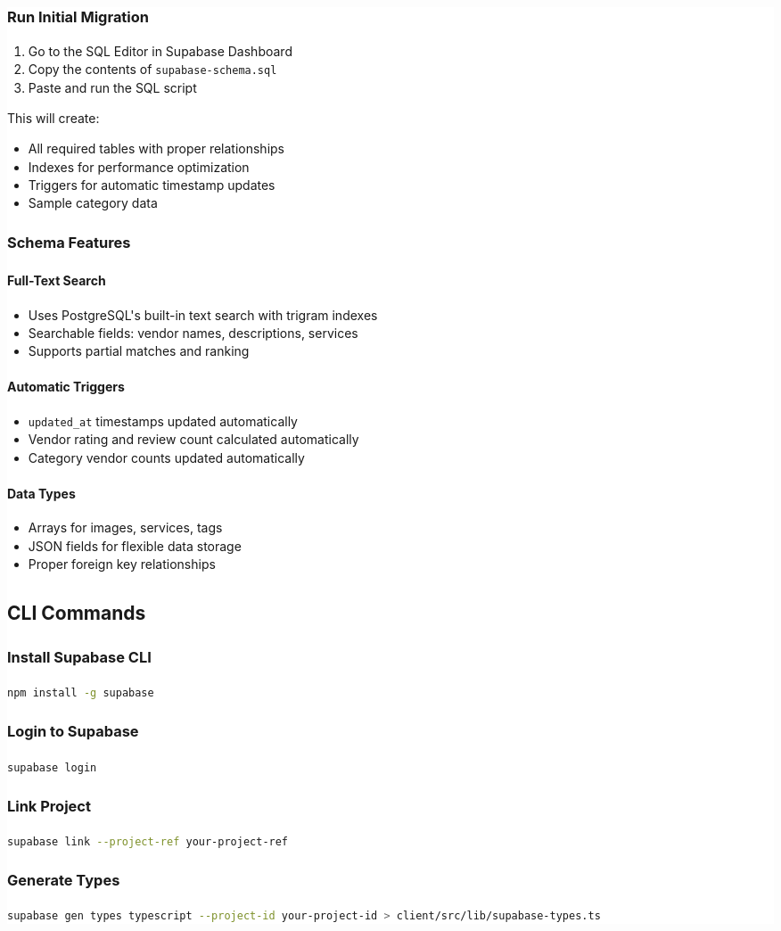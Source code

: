 ### Run Initial Migration

1. Go to the SQL Editor in Supabase Dashboard
2. Copy the contents of `supabase-schema.sql`
3. Paste and run the SQL script

This will create:
- All required tables with proper relationships
- Indexes for performance optimization
- Triggers for automatic timestamp updates
- Sample category data

### Schema Features

#### Full-Text Search
- Uses PostgreSQL's built-in text search with trigram indexes
- Searchable fields: vendor names, descriptions, services
- Supports partial matches and ranking

#### Automatic Triggers
- `updated_at` timestamps updated automatically
- Vendor rating and review count calculated automatically
- Category vendor counts updated automatically

#### Data Types
- Arrays for images, services, tags
- JSON fields for flexible data storage
- Proper foreign key relationships

## CLI Commands

### Install Supabase CLI

```bash
npm install -g supabase
```

### Login to Supabase

```bash
supabase login
```

### Link Project

```bash
supabase link --project-ref your-project-ref
```

### Generate Types

```bash
supabase gen types typescript --project-id your-project-id > client/src/lib/supabase-types.ts
```
